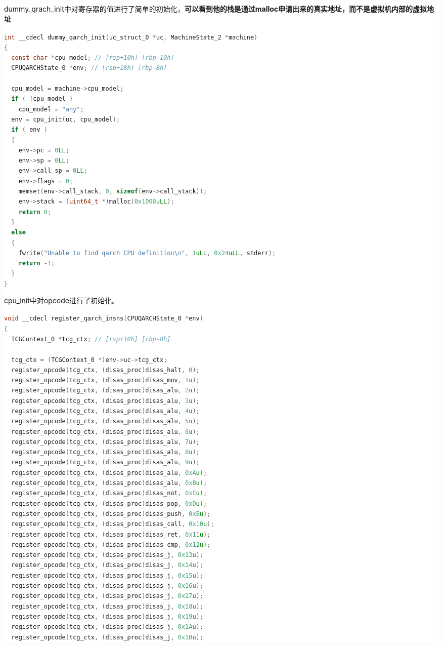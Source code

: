 dummy_qrach_init中对寄存器的值进行了简单的初始化，**可以看到他的栈是通过malloc申请出来的真实地址，而不是虚拟机内部的虚拟地址**

```c
int __cdecl dummy_qarch_init(uc_struct_0 *uc, MachineState_2 *machine)
{
  const char *cpu_model; // [rsp+10h] [rbp-10h]
  CPUQARCHState_0 *env; // [rsp+18h] [rbp-8h]

  cpu_model = machine->cpu_model;
  if ( !cpu_model )
    cpu_model = "any";
  env = cpu_init(uc, cpu_model);
  if ( env )
  {
    env->pc = 0LL;
    env->sp = 0LL;
    env->call_sp = 0LL;
    env->flags = 0;
    memset(env->call_stack, 0, sizeof(env->call_stack));
    env->stack = (uint64_t *)malloc(0x1008uLL);
    return 0;
  }
  else
  {
    fwrite("Unable to find qarch CPU definition\n", 1uLL, 0x24uLL, stderr);
    return -1;
  }
}
```

cpu_init中对opcode进行了初始化。

```c
void __cdecl register_qarch_insns(CPUQARCHState_0 *env)
{
  TCGContext_0 *tcg_ctx; // [rsp+10h] [rbp-8h]

  tcg_ctx = (TCGContext_0 *)env->uc->tcg_ctx;
  register_opcode(tcg_ctx, (disas_proc)disas_halt, 0);
  register_opcode(tcg_ctx, (disas_proc)disas_mov, 1u);
  register_opcode(tcg_ctx, (disas_proc)disas_alu, 2u);
  register_opcode(tcg_ctx, (disas_proc)disas_alu, 3u);
  register_opcode(tcg_ctx, (disas_proc)disas_alu, 4u);
  register_opcode(tcg_ctx, (disas_proc)disas_alu, 5u);
  register_opcode(tcg_ctx, (disas_proc)disas_alu, 6u);
  register_opcode(tcg_ctx, (disas_proc)disas_alu, 7u);
  register_opcode(tcg_ctx, (disas_proc)disas_alu, 8u);
  register_opcode(tcg_ctx, (disas_proc)disas_alu, 9u);
  register_opcode(tcg_ctx, (disas_proc)disas_alu, 0xAu);
  register_opcode(tcg_ctx, (disas_proc)disas_alu, 0xBu);
  register_opcode(tcg_ctx, (disas_proc)disas_not, 0xCu);
  register_opcode(tcg_ctx, (disas_proc)disas_pop, 0xDu);
  register_opcode(tcg_ctx, (disas_proc)disas_push, 0xEu);
  register_opcode(tcg_ctx, (disas_proc)disas_call, 0x10u);
  register_opcode(tcg_ctx, (disas_proc)disas_ret, 0x11u);
  register_opcode(tcg_ctx, (disas_proc)disas_cmp, 0x12u);
  register_opcode(tcg_ctx, (disas_proc)disas_j, 0x13u);
  register_opcode(tcg_ctx, (disas_proc)disas_j, 0x14u);
  register_opcode(tcg_ctx, (disas_proc)disas_j, 0x15u);
  register_opcode(tcg_ctx, (disas_proc)disas_j, 0x16u);
  register_opcode(tcg_ctx, (disas_proc)disas_j, 0x17u);
  register_opcode(tcg_ctx, (disas_proc)disas_j, 0x18u);
  register_opcode(tcg_ctx, (disas_proc)disas_j, 0x19u);
  register_opcode(tcg_ctx, (disas_proc)disas_j, 0x1Au);
  register_opcode(tcg_ctx, (disas_proc)disas_j, 0x1Bu);
```